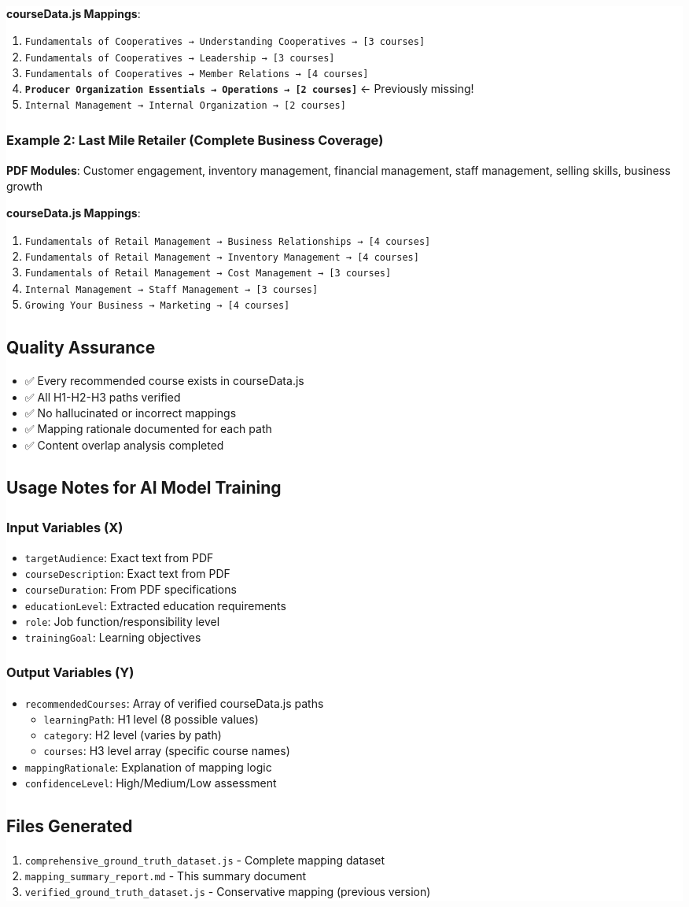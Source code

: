 **courseData.js Mappings**:
1. `Fundamentals of Cooperatives → Understanding Cooperatives → [3 courses]`
2. `Fundamentals of Cooperatives → Leadership → [3 courses]`
3. `Fundamentals of Cooperatives → Member Relations → [4 courses]`
4. **`Producer Organization Essentials → Operations → [2 courses]`** ← Previously missing!
5. `Internal Management → Internal Organization → [2 courses]`

### Example 2: Last Mile Retailer (Complete Business Coverage)
**PDF Modules**: Customer engagement, inventory management, financial management, staff management, selling skills, business growth

**courseData.js Mappings**:
1. `Fundamentals of Retail Management → Business Relationships → [4 courses]`
2. `Fundamentals of Retail Management → Inventory Management → [4 courses]`
3. `Fundamentals of Retail Management → Cost Management → [3 courses]`
4. `Internal Management → Staff Management → [3 courses]`
5. `Growing Your Business → Marketing → [4 courses]`

## Quality Assurance
- ✅ Every recommended course exists in courseData.js
- ✅ All H1-H2-H3 paths verified
- ✅ No hallucinated or incorrect mappings
- ✅ Mapping rationale documented for each path
- ✅ Content overlap analysis completed

## Usage Notes for AI Model Training

### Input Variables (X)
- `targetAudience`: Exact text from PDF
- `courseDescription`: Exact text from PDF
- `courseDuration`: From PDF specifications
- `educationLevel`: Extracted education requirements
- `role`: Job function/responsibility level
- `trainingGoal`: Learning objectives

### Output Variables (Y)
- `recommendedCourses`: Array of verified courseData.js paths
  - `learningPath`: H1 level (8 possible values)
  - `category`: H2 level (varies by path)
  - `courses`: H3 level array (specific course names)
- `mappingRationale`: Explanation of mapping logic
- `confidenceLevel`: High/Medium/Low assessment

## Files Generated
1. `comprehensive_ground_truth_dataset.js` - Complete mapping dataset
2. `mapping_summary_report.md` - This summary document
3. `verified_ground_truth_dataset.js` - Conservative mapping (previous version)
